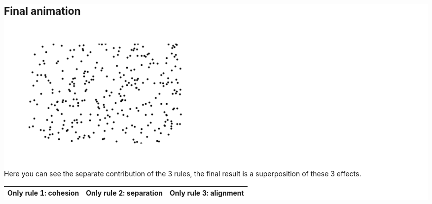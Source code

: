 ## Final animation

<div>
<img src="/assets/images/flocks/complete_animation.gif" width="400"/>
</div>

Here you can see the separate contribution of the 3 rules, the final result is a superposition of these 3 effects.

| Only rule 1: cohesion | Only rule 2: separation | Only rule 3: alignment |
| :-: | :-: | :-: |